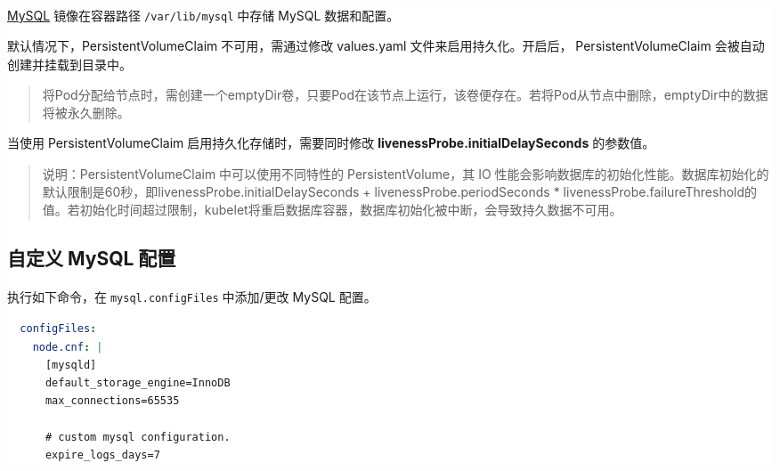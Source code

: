 [MySQL](https://hub.docker.com/repository/docker/zhyass/percona57) 镜像在容器路径 `/var/lib/mysql` 中存储 MySQL 数据和配置。

默认情况下，PersistentVolumeClaim 不可用，需通过修改 values.yaml 文件来启用持久化。开启后， PersistentVolumeClaim 会被自动创建并挂载到目录中。

> 将Pod分配给节点时，需创建一个emptyDir卷，只要Pod在该节点上运行，该卷便存在。若将Pod从节点中删除，emptyDir中的数据将被永久删除。

当使用 PersistentVolumeClaim 启用持久化存储时，需要同时修改 **livenessProbe.initialDelaySeconds** 的参数值。

>说明：PersistentVolumeClaim 中可以使用不同特性的 PersistentVolume，其 IO 性能会影响数据库的初始化性能。数据库初始化的默认限制是60秒，即livenessProbe.initialDelaySeconds + livenessProbe.periodSeconds * livenessProbe.failureThreshold的值。若初始化时间超过限制，kubelet将重启数据库容器，数据库初始化被中断，会导致持久数据不可用。

## 自定义 MySQL 配置

执行如下命令，在 `mysql.configFiles` 中添加/更改 MySQL 配置。

```yaml
  configFiles:
    node.cnf: |
      [mysqld]
      default_storage_engine=InnoDB
      max_connections=65535

      # custom mysql configuration.
      expire_logs_days=7
```
